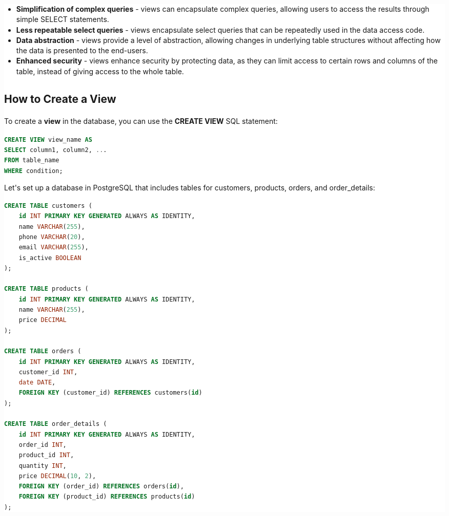 *   **Simplification of complex queries** - views can encapsulate complex queries, allowing users to access the results through simple SELECT statements.
*   **Less repeatable select queries** - views encapsulate select queries that can be repeatedly used in the data access code.
*   **Data abstraction** - views provide a level of abstraction, allowing changes in underlying table structures without affecting how the data is presented to the end-users.
*   **Enhanced security** - views enhance security by protecting data, as they can limit access to certain rows and columns of the table, instead of giving access to the whole table.

## How to Create a View

To create a **view** in the database, you can use the **CREATE VIEW** SQL statement:

```sql
CREATE VIEW view_name AS
SELECT column1, column2, ...
FROM table_name
WHERE condition;
```

Let's set up a database in PostgreSQL that includes tables for customers, products, orders, and order_details:

```sql
CREATE TABLE customers (
    id INT PRIMARY KEY GENERATED ALWAYS AS IDENTITY,
    name VARCHAR(255),
    phone VARCHAR(20),
    email VARCHAR(255),
    is_active BOOLEAN
);

CREATE TABLE products (
    id INT PRIMARY KEY GENERATED ALWAYS AS IDENTITY,
    name VARCHAR(255),
    price DECIMAL
);

CREATE TABLE orders (
    id INT PRIMARY KEY GENERATED ALWAYS AS IDENTITY,
    customer_id INT,
    date DATE,
    FOREIGN KEY (customer_id) REFERENCES customers(id)
);

CREATE TABLE order_details (
    id INT PRIMARY KEY GENERATED ALWAYS AS IDENTITY,
    order_id INT,
    product_id INT,
    quantity INT,
    price DECIMAL(10, 2),
    FOREIGN KEY (order_id) REFERENCES orders(id),
    FOREIGN KEY (product_id) REFERENCES products(id)
);
```
